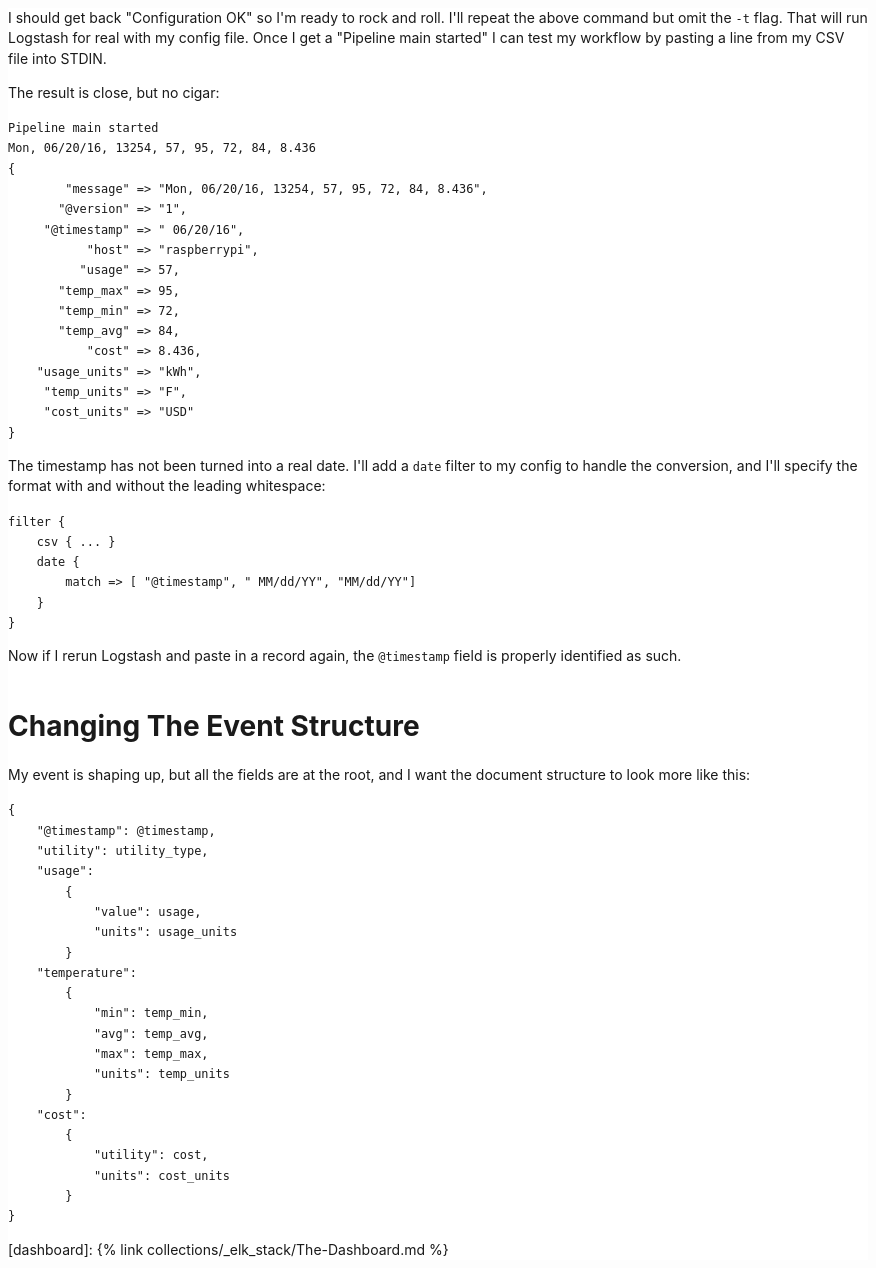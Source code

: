 I should get back "Configuration OK" so I'm ready to rock and roll. I'll repeat the above command but omit the `-t` flag. That will run Logstash for real with my config file. Once I get a "Pipeline main started" I can test my workflow by pasting a line from my CSV file into STDIN.

The result is close, but no cigar:

```
Pipeline main started
Mon, 06/20/16, 13254, 57, 95, 72, 84, 8.436
{
        "message" => "Mon, 06/20/16, 13254, 57, 95, 72, 84, 8.436",
       "@version" => "1",
     "@timestamp" => " 06/20/16",
           "host" => "raspberrypi",
          "usage" => 57,
       "temp_max" => 95,
       "temp_min" => 72,
       "temp_avg" => 84,
           "cost" => 8.436,
    "usage_units" => "kWh",
     "temp_units" => "F",
     "cost_units" => "USD"
}
```

The timestamp has not been turned into a real date. I'll add a `date` filter to my config to handle the conversion, and I'll specify the format with and without the leading whitespace:

```
filter {
	csv { ... }
	date {
		match => [ "@timestamp", " MM/dd/YY", "MM/dd/YY"]
	}
}
```

Now if I rerun Logstash and paste in a record again, the `@timestamp` field is properly identified as such.

# Changing The Event Structure

My event is shaping up, but all the fields are at the root, and I want the document structure to look more like this:

```
{
	"@timestamp": @timestamp,
	"utility": utility_type,
	"usage":
		{
			"value": usage,
			"units": usage_units
		}
	"temperature":
		{
			"min": temp_min,
			"avg": temp_avg,
			"max": temp_max,
			"units": temp_units
		}
	"cost":
		{
			"utility": cost,
			"units": cost_units
		}
}
```

[here]: https://www.elastic.co/guide/en/logstash/current/plugins-inputs-file.html
[Logstash]: https://www.elastic.co/products/logstash
[ELK Stack]: /the_tools/elk-stack.html
[dashboard]: {% link collections/_elk_stack/The-Dashboard.md %}